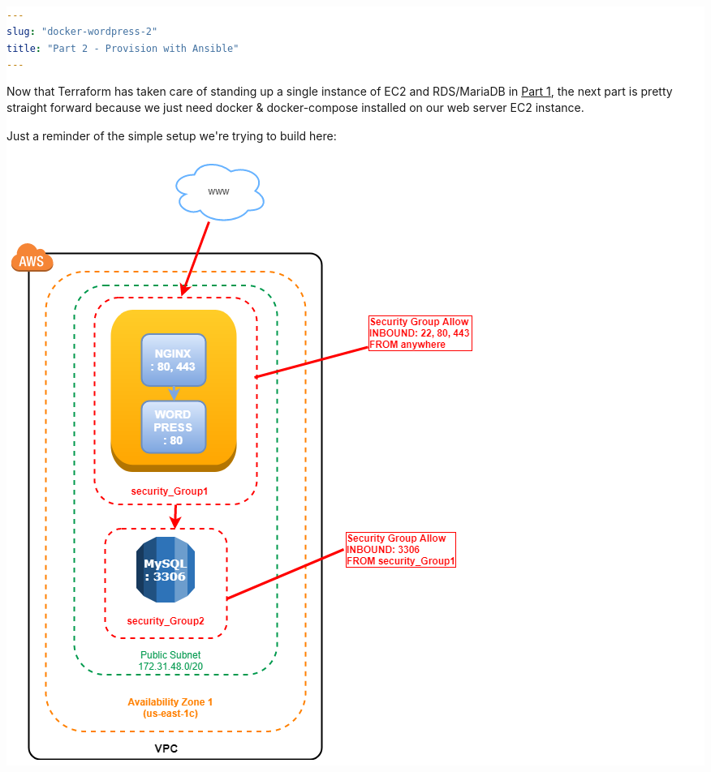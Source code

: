 ```yaml
---
slug: "docker-wordpress-2"
title: "Part 2 - Provision with Ansible"
---
```


Now that Terraform has taken care of standing up a single instance of EC2 and RDS/MariaDB in [Part 1](docker-wordpress-1), the next part is pretty straight forward because we just need docker & docker-compose installed on our web server EC2 instance.

Just a reminder of the simple setup we're trying to build here:

![diagram of app](/img/archive/dockerwordpress-appdiagram.png)
